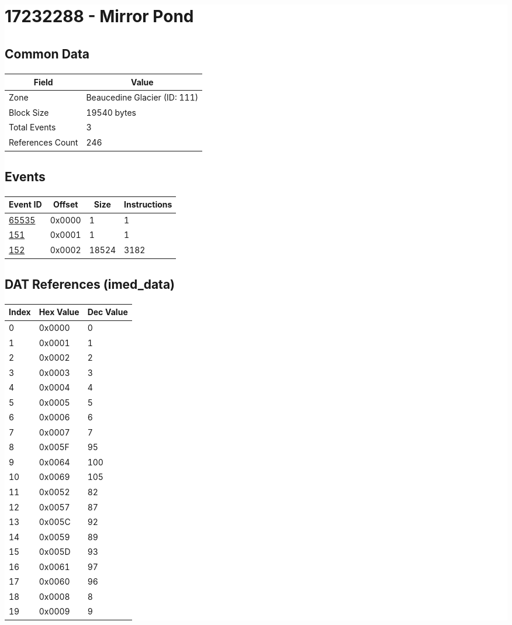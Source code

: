 # 17232288 - Mirror Pond

## Common Data

| Field            | Value                        |
|------------------|------------------------------|
| Zone             | Beaucedine Glacier (ID: 111) |
| Block Size       | 19540 bytes                  |
| Total Events     | 3                            |
| References Count | 246                          |

## Events

| Event ID            | Offset   |   Size |   Instructions |
|---------------------|----------|--------|----------------|
| [65535](./65535.md) | 0x0000   |      1 |              1 |
| [151](./151.md)     | 0x0001   |      1 |              1 |
| [152](./152.md)     | 0x0002   |  18524 |           3182 |

## DAT References (imed_data)

|   Index | Hex Value   |   Dec Value |
|---------|-------------|-------------|
|       0 | 0x0000      |           0 |
|       1 | 0x0001      |           1 |
|       2 | 0x0002      |           2 |
|       3 | 0x0003      |           3 |
|       4 | 0x0004      |           4 |
|       5 | 0x0005      |           5 |
|       6 | 0x0006      |           6 |
|       7 | 0x0007      |           7 |
|       8 | 0x005F      |          95 |
|       9 | 0x0064      |         100 |
|      10 | 0x0069      |         105 |
|      11 | 0x0052      |          82 |
|      12 | 0x0057      |          87 |
|      13 | 0x005C      |          92 |
|      14 | 0x0059      |          89 |
|      15 | 0x005D      |          93 |
|      16 | 0x0061      |          97 |
|      17 | 0x0060      |          96 |
|      18 | 0x0008      |           8 |
|      19 | 0x0009      |           9 |